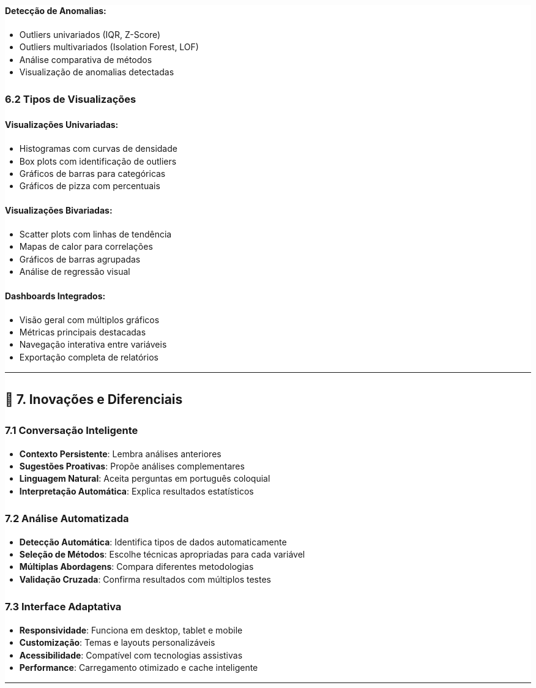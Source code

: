 #### **Detecção de Anomalias:**
- Outliers univariados (IQR, Z-Score)  
- Outliers multivariados (Isolation Forest, LOF)
- Análise comparativa de métodos
- Visualização de anomalias detectadas

### 6.2 Tipos de Visualizações

#### **Visualizações Univariadas:**
- Histogramas com curvas de densidade
- Box plots com identificação de outliers
- Gráficos de barras para categóricas
- Gráficos de pizza com percentuais

#### **Visualizações Bivariadas:**
- Scatter plots com linhas de tendência
- Mapas de calor para correlações
- Gráficos de barras agrupadas
- Análise de regressão visual

#### **Dashboards Integrados:**
- Visão geral com múltiplos gráficos
- Métricas principais destacadas
- Navegação interativa entre variáveis
- Exportação completa de relatórios

---

## 🚀 7. Inovações e Diferenciais

### 7.1 Conversação Inteligente
- **Contexto Persistente**: Lembra análises anteriores
- **Sugestões Proativas**: Propõe análises complementares  
- **Linguagem Natural**: Aceita perguntas em português coloquial
- **Interpretação Automática**: Explica resultados estatísticos

### 7.2 Análise Automatizada
- **Detecção Automática**: Identifica tipos de dados automaticamente
- **Seleção de Métodos**: Escolhe técnicas apropriadas para cada variável
- **Múltiplas Abordagens**: Compara diferentes metodologias
- **Validação Cruzada**: Confirma resultados com múltiplos testes

### 7.3 Interface Adaptativa
- **Responsividade**: Funciona em desktop, tablet e mobile
- **Customização**: Temas e layouts personalizáveis
- **Acessibilidade**: Compatível com tecnologias assistivas
- **Performance**: Carregamento otimizado e cache inteligente

---
